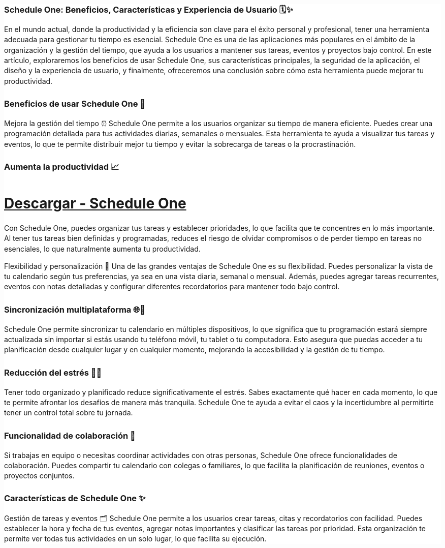 ### Schedule One: Beneficios, Características y Experiencia de Usuario 🗓️✨

En el mundo actual, donde la productividad y la eficiencia son clave para el éxito personal y profesional, tener una herramienta adecuada para gestionar tu tiempo es esencial. Schedule One es una de las aplicaciones más populares en el ámbito de la organización y la gestión del tiempo, que ayuda a los usuarios a mantener sus tareas, eventos y proyectos bajo control. En este artículo, exploraremos los beneficios de usar Schedule One, sus características principales, la seguridad de la aplicación, el diseño y la experiencia de usuario, y finalmente, ofreceremos una conclusión sobre cómo esta herramienta puede mejorar tu productividad.

### Beneficios de usar Schedule One 🌟
Mejora la gestión del tiempo ⏰
Schedule One permite a los usuarios organizar su tiempo de manera eficiente. Puedes crear una programación detallada para tus actividades diarias, semanales o mensuales. Esta herramienta te ayuda a visualizar tus tareas y eventos, lo que te permite distribuir mejor tu tiempo y evitar la sobrecarga de tareas o la procrastinación.

### Aumenta la productividad 📈

# [Descargar - Schedule One](https://tinyurl.com/m9c65n9z)

Con Schedule One, puedes organizar tus tareas y establecer prioridades, lo que facilita que te concentres en lo más importante. Al tener tus tareas bien definidas y programadas, reduces el riesgo de olvidar compromisos o de perder tiempo en tareas no esenciales, lo que naturalmente aumenta tu productividad.

Flexibilidad y personalización 🎨
Una de las grandes ventajas de Schedule One es su flexibilidad. Puedes personalizar la vista de tu calendario según tus preferencias, ya sea en una vista diaria, semanal o mensual. Además, puedes agregar tareas recurrentes, eventos con notas detalladas y configurar diferentes recordatorios para mantener todo bajo control.

### Sincronización multiplataforma 🌐📱
Schedule One permite sincronizar tu calendario en múltiples dispositivos, lo que significa que tu programación estará siempre actualizada sin importar si estás usando tu teléfono móvil, tu tablet o tu computadora. Esto asegura que puedas acceder a tu planificación desde cualquier lugar y en cualquier momento, mejorando la accesibilidad y la gestión de tu tiempo.

### Reducción del estrés 💆‍♀️
Tener todo organizado y planificado reduce significativamente el estrés. Sabes exactamente qué hacer en cada momento, lo que te permite afrontar los desafíos de manera más tranquila. Schedule One te ayuda a evitar el caos y la incertidumbre al permitirte tener un control total sobre tu jornada.

### Funcionalidad de colaboración 🤝
Si trabajas en equipo o necesitas coordinar actividades con otras personas, Schedule One ofrece funcionalidades de colaboración. Puedes compartir tu calendario con colegas o familiares, lo que facilita la planificación de reuniones, eventos o proyectos conjuntos.

### Características de Schedule One ✨
Gestión de tareas y eventos 🗂️
Schedule One permite a los usuarios crear tareas, citas y recordatorios con facilidad. Puedes establecer la hora y fecha de tus eventos, agregar notas importantes y clasificar las tareas por prioridad. Esta organización te permite ver todas tus actividades en un solo lugar, lo que facilita su ejecución.
